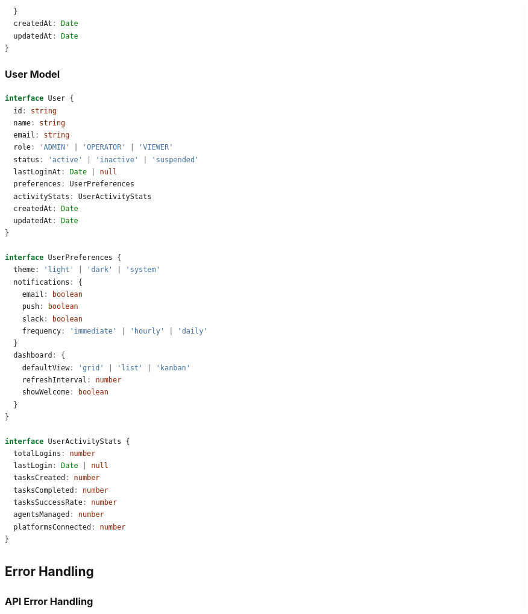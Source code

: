 ```typescript
  }
  createdAt: Date
  updatedAt: Date
}
```

### User Model

```typescript
interface User {
  id: string
  name: string
  email: string
  role: 'ADMIN' | 'OPERATOR' | 'VIEWER'
  status: 'active' | 'inactive' | 'suspended'
  lastLoginAt: Date | null
  preferences: UserPreferences
  activityStats: UserActivityStats
  createdAt: Date
  updatedAt: Date
}

interface UserPreferences {
  theme: 'light' | 'dark' | 'system'
  notifications: {
    email: boolean
    push: boolean
    slack: boolean
    frequency: 'immediate' | 'hourly' | 'daily'
  }
  dashboard: {
    defaultView: 'grid' | 'list' | 'kanban'
    refreshInterval: number
    showWelcome: boolean
  }
}

interface UserActivityStats {
  totalLogins: number
  lastLogin: Date | null
  tasksCreated: number
  tasksCompleted: number
  tasksSuccessRate: number
  agentsManaged: number
  platformsConnected: number
}
```

## Error Handling

### API Error Handling
